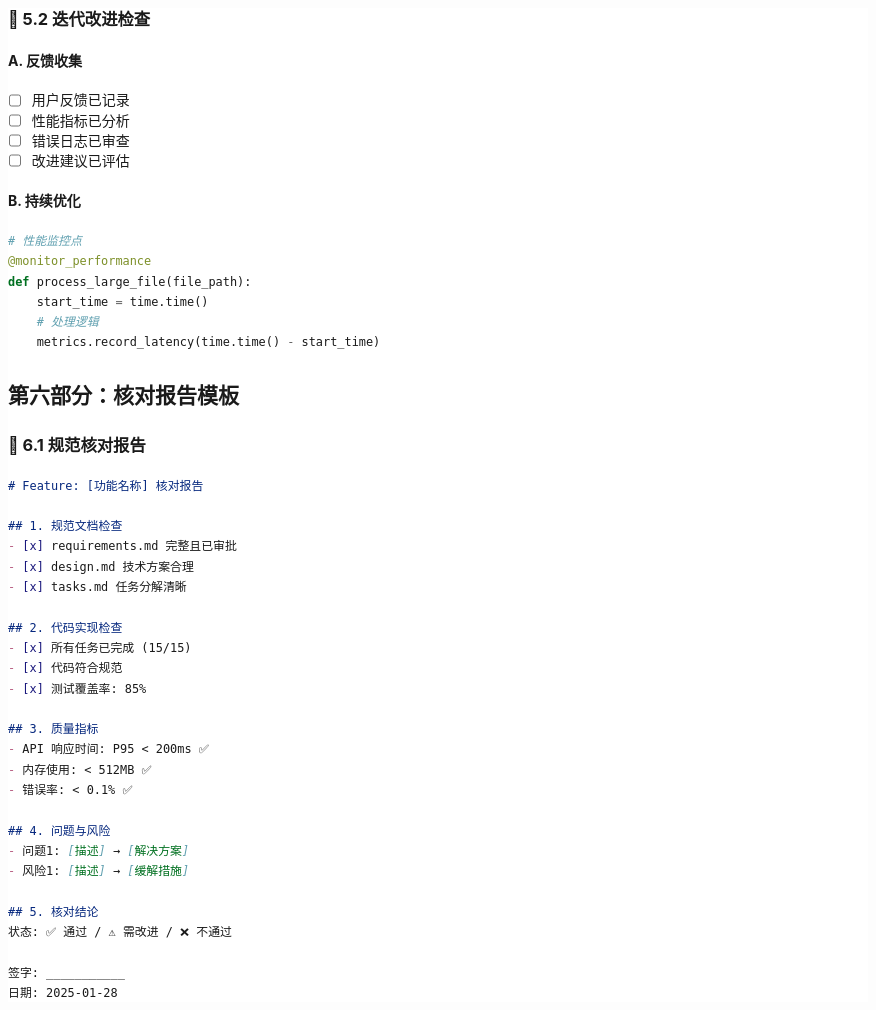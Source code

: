 ### 🔄 5.2 迭代改进检查

#### A. 反馈收集
- [ ] 用户反馈已记录
- [ ] 性能指标已分析
- [ ] 错误日志已审查
- [ ] 改进建议已评估

#### B. 持续优化
```python
# 性能监控点
@monitor_performance
def process_large_file(file_path):
    start_time = time.time()
    # 处理逻辑
    metrics.record_latency(time.time() - start_time)
```

## 第六部分：核对报告模板

### 📄 6.1 规范核对报告

```markdown
# Feature: [功能名称] 核对报告

## 1. 规范文档检查
- [x] requirements.md 完整且已审批
- [x] design.md 技术方案合理
- [x] tasks.md 任务分解清晰

## 2. 代码实现检查
- [x] 所有任务已完成 (15/15)
- [x] 代码符合规范
- [x] 测试覆盖率: 85%

## 3. 质量指标
- API 响应时间: P95 < 200ms ✅
- 内存使用: < 512MB ✅
- 错误率: < 0.1% ✅

## 4. 问题与风险
- 问题1: [描述] → [解决方案]
- 风险1: [描述] → [缓解措施]

## 5. 核对结论
状态: ✅ 通过 / ⚠️ 需改进 / ❌ 不通过

签字: ___________
日期: 2025-01-28
```

